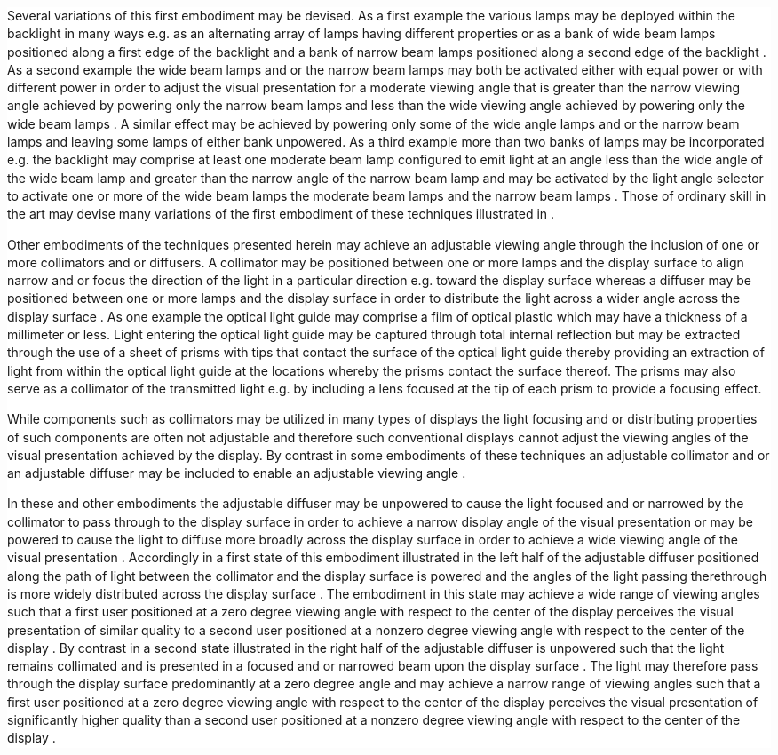 Several variations of this first embodiment may be devised. As a first example the various lamps may be deployed within the backlight in many ways e.g. as an alternating array of lamps having different properties or as a bank of wide beam lamps positioned along a first edge of the backlight and a bank of narrow beam lamps positioned along a second edge of the backlight . As a second example the wide beam lamps and or the narrow beam lamps may both be activated either with equal power or with different power in order to adjust the visual presentation for a moderate viewing angle that is greater than the narrow viewing angle achieved by powering only the narrow beam lamps and less than the wide viewing angle achieved by powering only the wide beam lamps . A similar effect may be achieved by powering only some of the wide angle lamps and or the narrow beam lamps and leaving some lamps of either bank unpowered. As a third example more than two banks of lamps may be incorporated e.g. the backlight may comprise at least one moderate beam lamp configured to emit light at an angle less than the wide angle of the wide beam lamp and greater than the narrow angle of the narrow beam lamp and may be activated by the light angle selector to activate one or more of the wide beam lamps the moderate beam lamps and the narrow beam lamps . Those of ordinary skill in the art may devise many variations of the first embodiment of these techniques illustrated in .

Other embodiments of the techniques presented herein may achieve an adjustable viewing angle through the inclusion of one or more collimators and or diffusers. A collimator may be positioned between one or more lamps and the display surface to align narrow and or focus the direction of the light in a particular direction e.g. toward the display surface whereas a diffuser may be positioned between one or more lamps and the display surface in order to distribute the light across a wider angle across the display surface . As one example the optical light guide may comprise a film of optical plastic which may have a thickness of a millimeter or less. Light entering the optical light guide may be captured through total internal reflection but may be extracted through the use of a sheet of prisms with tips that contact the surface of the optical light guide thereby providing an extraction of light from within the optical light guide at the locations whereby the prisms contact the surface thereof. The prisms may also serve as a collimator of the transmitted light e.g. by including a lens focused at the tip of each prism to provide a focusing effect.

While components such as collimators may be utilized in many types of displays the light focusing and or distributing properties of such components are often not adjustable and therefore such conventional displays cannot adjust the viewing angles of the visual presentation achieved by the display. By contrast in some embodiments of these techniques an adjustable collimator and or an adjustable diffuser may be included to enable an adjustable viewing angle .

In these and other embodiments the adjustable diffuser may be unpowered to cause the light focused and or narrowed by the collimator to pass through to the display surface in order to achieve a narrow display angle of the visual presentation or may be powered to cause the light to diffuse more broadly across the display surface in order to achieve a wide viewing angle of the visual presentation . Accordingly in a first state of this embodiment illustrated in the left half of the adjustable diffuser positioned along the path of light between the collimator and the display surface is powered and the angles of the light passing therethrough is more widely distributed across the display surface . The embodiment in this state may achieve a wide range of viewing angles such that a first user positioned at a zero degree viewing angle with respect to the center of the display perceives the visual presentation of similar quality to a second user positioned at a nonzero degree viewing angle with respect to the center of the display . By contrast in a second state illustrated in the right half of the adjustable diffuser is unpowered such that the light remains collimated and is presented in a focused and or narrowed beam upon the display surface . The light may therefore pass through the display surface predominantly at a zero degree angle and may achieve a narrow range of viewing angles such that a first user positioned at a zero degree viewing angle with respect to the center of the display perceives the visual presentation of significantly higher quality than a second user positioned at a nonzero degree viewing angle with respect to the center of the display . 
